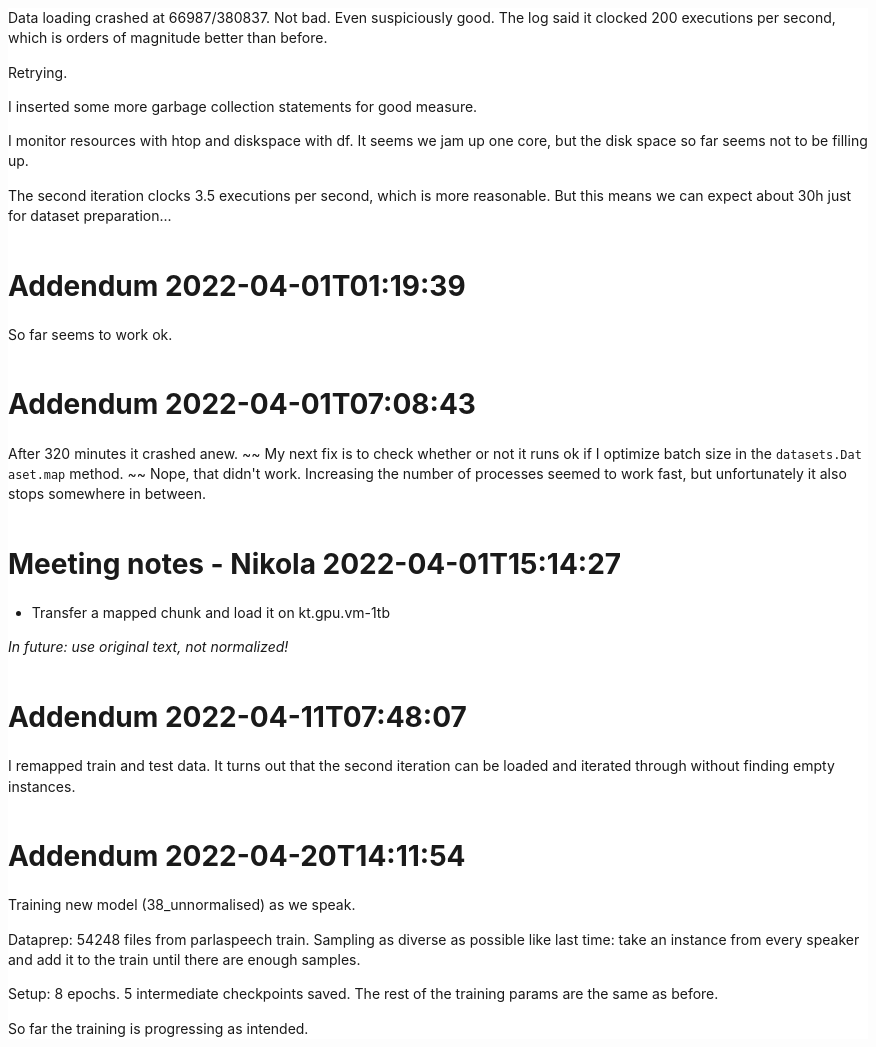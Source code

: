 Data loading crashed at 66987/380837. Not bad. Even suspiciously good. The log said it clocked 200 executions per second, which is orders of magnitude better than before.

Retrying.

I inserted some more garbage collection statements for good measure.

I monitor resources with htop and diskspace with df. It seems we jam up one core, but the disk space so far seems not to be filling up.

The second iteration clocks 3.5 executions per second, which is more reasonable. But this means we can expect about 30h just for dataset preparation...

# Addendum 2022-04-01T01:19:39

So far seems to work ok.

# Addendum 2022-04-01T07:08:43

After 320 minutes it crashed anew. ~~ My next fix is to check whether or not it runs ok if I optimize batch size in the `datasets.Dataset.map` method. ~~ Nope, that didn't work. Increasing the number of processes seemed to work fast, but unfortunately it also stops somewhere in between.

# Meeting notes - Nikola 2022-04-01T15:14:27

* Transfer a mapped chunk and load it on kt.gpu.vm-1tb

_In future: use original text, not normalized!_

# Addendum 2022-04-11T07:48:07

I remapped train and test data. It turns out that the second iteration can be loaded and iterated through without finding empty instances.

# Addendum 2022-04-20T14:11:54

Training new model (38_unnormalised) as we speak.

Dataprep:
54248 files from parlaspeech train. Sampling as diverse as possible like last time: take an instance from every speaker and add it to the train until there are enough samples.

Setup:
8 epochs.
5 intermediate checkpoints saved.
The rest of the training params are the same as before.

So far the training is progressing as intended.